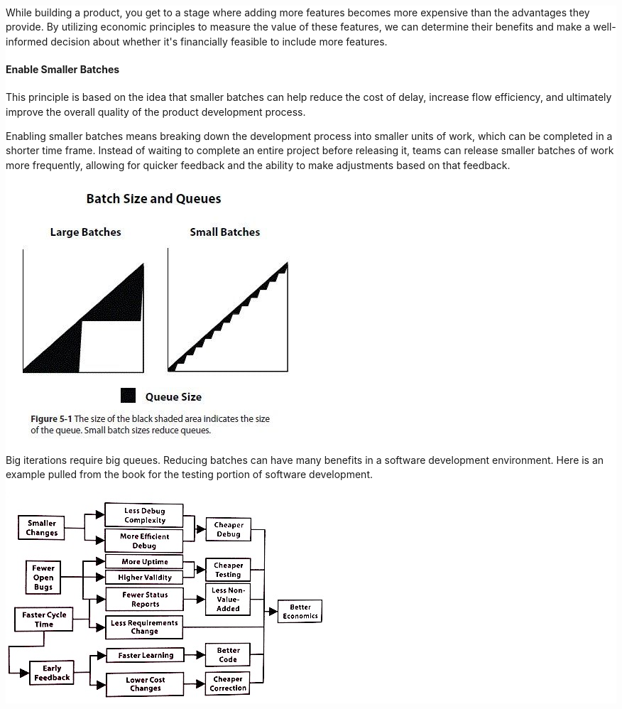 While building a product, you get to a stage where adding more features becomes more expensive than the advantages they provide. By utilizing economic principles to measure the value of these features, we can determine their benefits and make a well-informed decision about whether it's financially feasible to include more features.

#### Enable Smaller Batches

This principle is based on the idea that smaller batches can help reduce the cost of delay, increase flow efficiency, and ultimately improve the overall quality of the product development process.

Enabling smaller batches means breaking down the development process into smaller units of work, which can be completed in a shorter time frame. Instead of waiting to complete an entire project before releasing it, teams can release smaller batches of work more frequently, allowing for quicker feedback and the ability to make adjustments based on that feedback.

![batch sizes](./batch-sizes.jpg)

Big iterations require big queues. Reducing batches can have many benefits in a software development environment. Here is an example pulled from the book for the testing portion of software development.

![software development](./software-dev.jpg)
